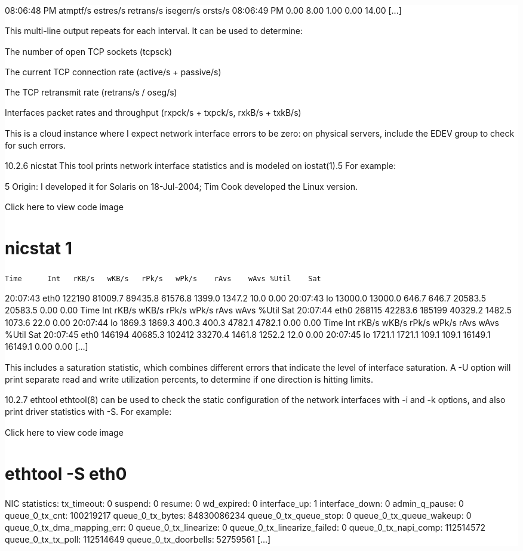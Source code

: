 08:06:48 PM  atmptf/s  estres/s retrans/s isegerr/s   orsts/s
08:06:49 PM      0.00      8.00      1.00      0.00     14.00
[...]

This multi-line output repeats for each interval. It can be used to determine:

The number of open TCP sockets (tcpsck)

The current TCP connection rate (active/s + passive/s)

The TCP retransmit rate (retrans/s / oseg/s)

Interfaces packet rates and throughput (rxpck/s + txpck/s, rxkB/s + txkB/s)

This is a cloud instance where I expect network interface errors to be zero: on physical servers, include the EDEV group to check for such errors.

10.2.6 nicstat
This tool prints network interface statistics and is modeled on iostat(1).5 For example:

5 Origin: I developed it for Solaris on 18-Jul-2004; Tim Cook developed the Linux version.

Click here to view code image


# nicstat 1
    Time      Int   rKB/s   wKB/s   rPk/s   wPk/s    rAvs    wAvs %Util    Sat
20:07:43     eth0  122190 81009.7 89435.8 61576.8  1399.0  1347.2  10.0    0.00
20:07:43       lo 13000.0 13000.0   646.7   646.7 20583.5 20583.5  0.00    0.00
    Time      Int   rKB/s   wKB/s   rPk/s   wPk/s    rAvs    wAvs %Util    Sat
20:07:44     eth0  268115 42283.6  185199 40329.2  1482.5  1073.6  22.0    0.00
20:07:44       lo  1869.3  1869.3   400.3   400.3  4782.1  4782.1  0.00    0.00
    Time      Int   rKB/s   wKB/s   rPk/s   wPk/s    rAvs    wAvs %Util    Sat
20:07:45     eth0  146194 40685.3  102412 33270.4  1461.8  1252.2  12.0    0.00
20:07:45       lo  1721.1  1721.1   109.1   109.1 16149.1 16149.1  0.00    0.00
[...]

This includes a saturation statistic, which combines different errors that indicate the level of interface saturation. A -U option will print separate read and write utilization percents, to determine if one direction is hitting limits.

10.2.7 ethtool
ethtool(8) can be used to check the static configuration of the network interfaces with -i and -k options, and also print driver statistics with -S. For example:

Click here to view code image


# ethtool -S eth0
NIC statistics:
     tx_timeout: 0
     suspend: 0
     resume: 0
     wd_expired: 0
     interface_up: 1
     interface_down: 0
     admin_q_pause: 0
     queue_0_tx_cnt: 100219217
     queue_0_tx_bytes: 84830086234
     queue_0_tx_queue_stop: 0
     queue_0_tx_queue_wakeup: 0
     queue_0_tx_dma_mapping_err: 0
     queue_0_tx_linearize: 0
     queue_0_tx_linearize_failed: 0
     queue_0_tx_napi_comp: 112514572
     queue_0_tx_tx_poll: 112514649
     queue_0_tx_doorbells: 52759561
[...]